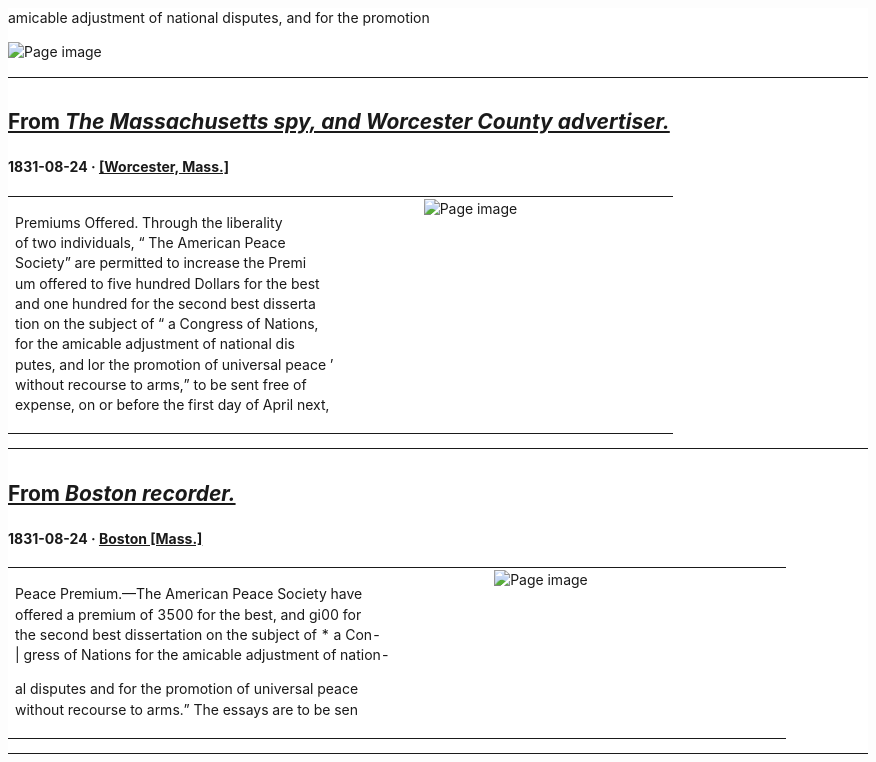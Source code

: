 amicable adjustment of national disputes, and for the promotion
</td><td style="width: 50%; max-height: 75%; margin: auto; display: block;">
<img alt="Page image" src="https://iiif.archive.org/image/iiif/2/sim_young-america_1831-08-20_3_1%2Fsim_young-america_1831-08-20_3_1_jp2.zip%2Fsim_young-america_1831-08-20_3_1_jp2%2Fsim_young-america_1831-08-20_3_1_0002.jp2/pct:21.469665271966527,70.0657894736842,16.723326359832637,2.070433436532508/600,/0/default.jpg"/>
</td>
</tr></table>

---

## [From _The Massachusetts spy, and Worcester County advertiser._](https://www.loc.gov/resource/sn83021206/1831-08-24/ed-1/?sp=3)

#### 1831-08-24 &middot; [[Worcester, Mass.]](http://dbpedia.org/resource/Worcester%2C_Massachusetts)

<table style="width: 100%;"><tr><td style="width: 50%">

  
Premiums Offered. Through the liberality  
of two individuals, “ The American Peace  
Society” are permitted to increase the Premi­  
um offered to five hundred Dollars for the best  
and one hundred for the second best disserta­  
tion on the subject of “ a Congress of Nations,  
for the amicable adjustment of national dis­  
putes, and lor the promotion of universal peace ’  
without recourse to arms,” to be sent free of  
expense, on or before the first day of April next, 
</td><td style="width: 50%; max-height: 75%; margin: auto; display: block;">
<img alt="Page image" src="https://tile.loc.gov/image-services/iiif/service:ndnp:mb:batch_mb_circe_ver01:data:sn83021206:00517171955:1831082401:1283/pct:47.51967504442752,47.60631571340824,14.034018786494034,4.765689923040792/!600,600/0/default.jpg"/>
</td>
</tr></table>

---

## [From _Boston recorder._](https://archive.org/details/sim_congregationalist-and-herald-of-gospel-liberty_1831-08-24_16_34/page/n2/mode/1up?view=theater)

#### 1831-08-24 &middot; [Boston [Mass.]](http://dbpedia.org/resource/Boston)

<table style="width: 100%;"><tr><td style="width: 50%">

  
  
Peace Premium.—The American Peace Society have  
offered a premium of 3500 for the best, and gi00 for  
the second best dissertation on the subject of * a Con-  
| gress of Nations for the amicable adjustment of nation-  
  
al disputes and for the promotion of universal peace  
without recourse to arms.” The essays are to be sen
</td><td style="width: 50%; max-height: 75%; margin: auto; display: block;">
<img alt="Page image" src="https://iiif.archive.org/image/iiif/2/sim_congregationalist-and-herald-of-gospel-liberty_1831-08-24_16_34%2Fsim_congregationalist-and-herald-of-gospel-liberty_1831-08-24_16_34_jp2.zip%2Fsim_congregationalist-and-herald-of-gospel-liberty_1831-08-24_16_34_jp2%2Fsim_congregationalist-and-herald-of-gospel-liberty_1831-08-24_16_34_0002.jp2/pct:42.47047244094488,23.43581445523193,14.51771653543307,2.9261057173678533/600,/0/default.jpg"/>
</td>
</tr></table>

---